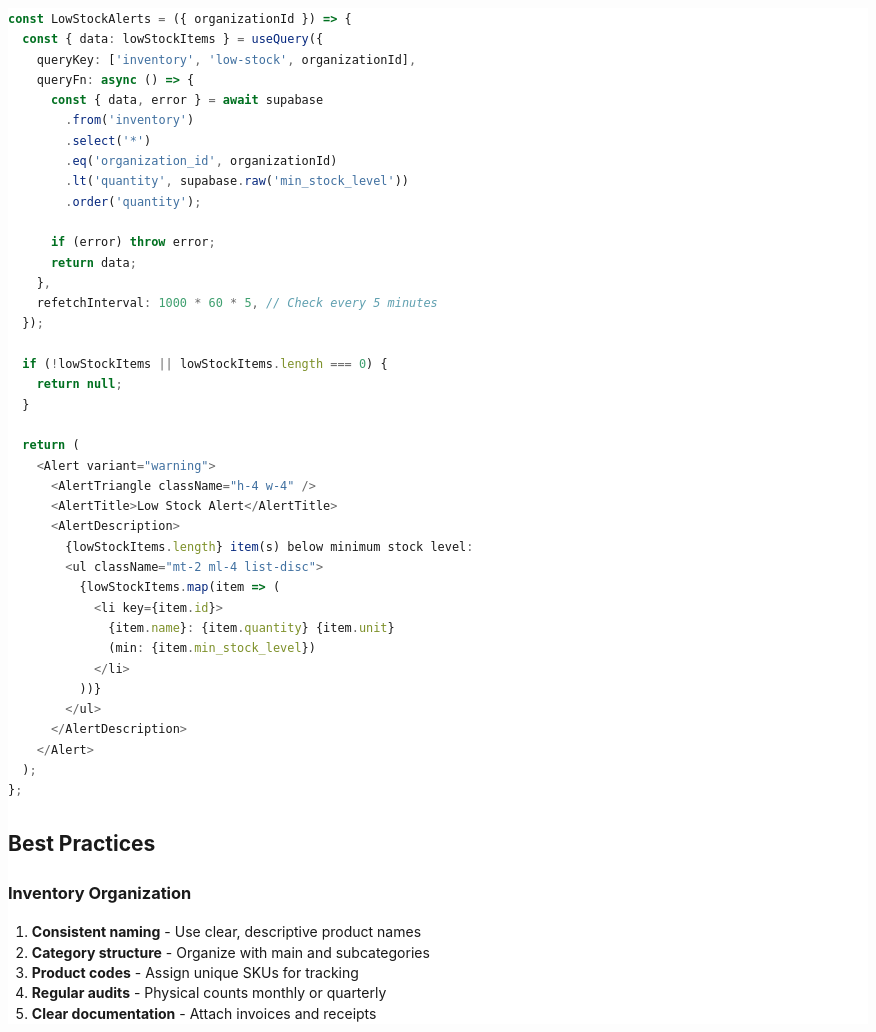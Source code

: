 ```typescript
const LowStockAlerts = ({ organizationId }) => {
  const { data: lowStockItems } = useQuery({
    queryKey: ['inventory', 'low-stock', organizationId],
    queryFn: async () => {
      const { data, error } = await supabase
        .from('inventory')
        .select('*')
        .eq('organization_id', organizationId)
        .lt('quantity', supabase.raw('min_stock_level'))
        .order('quantity');

      if (error) throw error;
      return data;
    },
    refetchInterval: 1000 * 60 * 5, // Check every 5 minutes
  });

  if (!lowStockItems || lowStockItems.length === 0) {
    return null;
  }

  return (
    <Alert variant="warning">
      <AlertTriangle className="h-4 w-4" />
      <AlertTitle>Low Stock Alert</AlertTitle>
      <AlertDescription>
        {lowStockItems.length} item(s) below minimum stock level:
        <ul className="mt-2 ml-4 list-disc">
          {lowStockItems.map(item => (
            <li key={item.id}>
              {item.name}: {item.quantity} {item.unit}
              (min: {item.min_stock_level})
            </li>
          ))}
        </ul>
      </AlertDescription>
    </Alert>
  );
};
```

## Best Practices

### Inventory Organization

1. **Consistent naming** - Use clear, descriptive product names
2. **Category structure** - Organize with main and subcategories
3. **Product codes** - Assign unique SKUs for tracking
4. **Regular audits** - Physical counts monthly or quarterly
5. **Clear documentation** - Attach invoices and receipts
